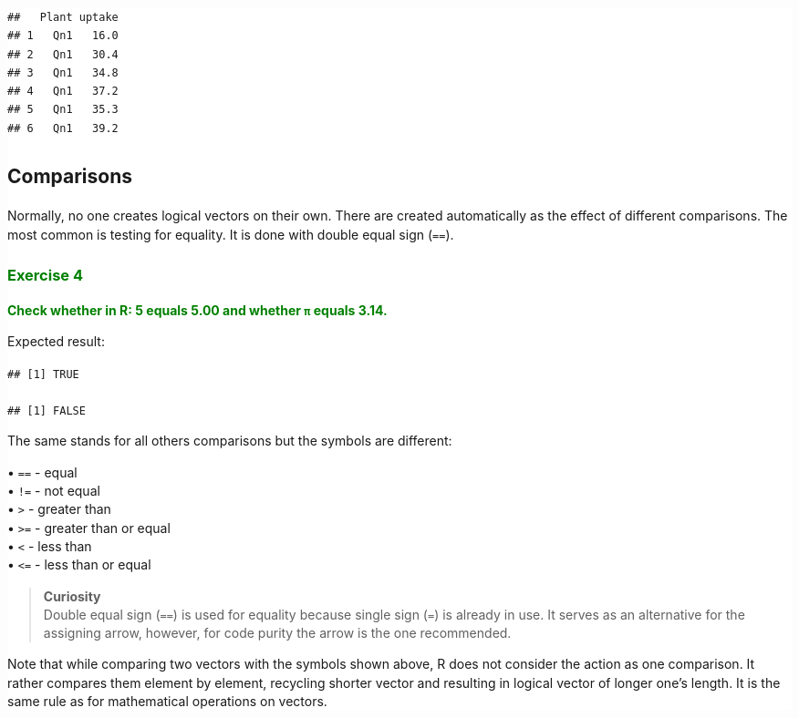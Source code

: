     ##   Plant uptake
    ## 1   Qn1   16.0
    ## 2   Qn1   30.4
    ## 3   Qn1   34.8
    ## 4   Qn1   37.2
    ## 5   Qn1   35.3
    ## 6   Qn1   39.2

## Comparisons

Normally, no one creates logical vectors on their own. There are created
automatically as the effect of different comparisons. The most common is
testing for equality. It is done with double equal sign (`==`).

### <span style="color: green">**Exercise 4**</span>

<span style="color: green">**Check whether in R: 5 equals 5.00 and
whether `π` equals 3.14.**</span>

Expected result:

    ## [1] TRUE

    ## [1] FALSE

The same stands for all others comparisons but the symbols are
different:

• `==` - equal  
• `!=` - not equal  
• `>` - greater than  
• `>=` - greater than or equal  
• `<` - less than  
• `<=` - less than or equal

> **Curiosity**  
> Double equal sign (`==`) is used for equality because single sign
> (`=`) is already in use. It serves as an alternative for the assigning
> arrow, however, for code purity the arrow is the one recommended.

Note that while comparing two vectors with the symbols shown above, R
does not consider the action as one comparison. It rather compares them
element by element, recycling shorter vector and resulting in logical
vector of longer one’s length. It is the same rule as for mathematical
operations on vectors.
